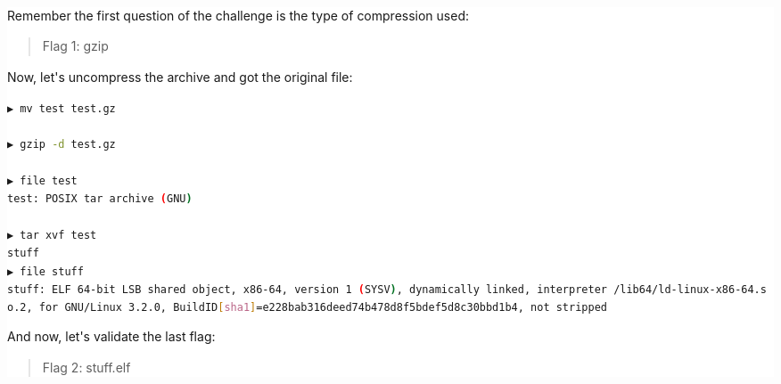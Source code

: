 Remember the first question of the challenge is the type of compression used:

> Flag 1: gzip

Now, let's uncompress the archive and got the original file:

```bash
▶ mv test test.gz                                                             
                                                                        
▶ gzip -d test.gz            
                                                                        
▶ file test 
test: POSIX tar archive (GNU)
                                                                          
▶ tar xvf test    
stuff                                                                            
▶ file stuff 
stuff: ELF 64-bit LSB shared object, x86-64, version 1 (SYSV), dynamically linked, interpreter /lib64/ld-linux-x86-64.so.2, for GNU/Linux 3.2.0, BuildID[sha1]=e228bab316deed74b478d8f5bdef5d8c30bbd1b4, not stripped
```

And now, let's validate the last flag: 

> Flag 2: stuff.elf
